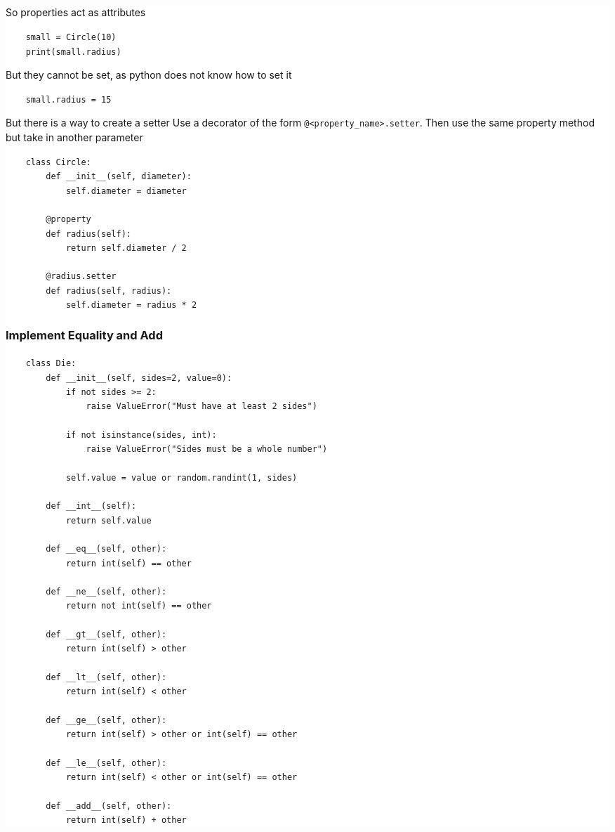 So properties act as attributes

        small = Circle(10)
        print(small.radius)

But they cannot be set, as python does not know how to set it

        small.radius = 15

But there is a way to create a setter
Use a decorator of the form `@<property_name>.setter`. Then use the same property method but take in another parameter

        class Circle:
            def __init__(self, diameter):
                self.diameter = diameter

            @property
            def radius(self):
                return self.diameter / 2

            @radius.setter
            def radius(self, radius):
                self.diameter = radius * 2

### Implement Equality and Add

        class Die:
            def __init__(self, sides=2, value=0):
                if not sides >= 2:
                    raise ValueError("Must have at least 2 sides")

                if not isinstance(sides, int):
                    raise ValueError("Sides must be a whole number")

                self.value = value or random.randint(1, sides)

            def __int__(self):
                return self.value

            def __eq__(self, other):
                return int(self) == other

            def __ne__(self, other):
                return not int(self) == other

            def __gt__(self, other):
                return int(self) > other

            def __lt__(self, other):
                return int(self) < other

            def __ge__(self, other):
                return int(self) > other or int(self) == other

            def __le__(self, other):
                return int(self) < other or int(self) == other

            def __add__(self, other):
                return int(self) + other
